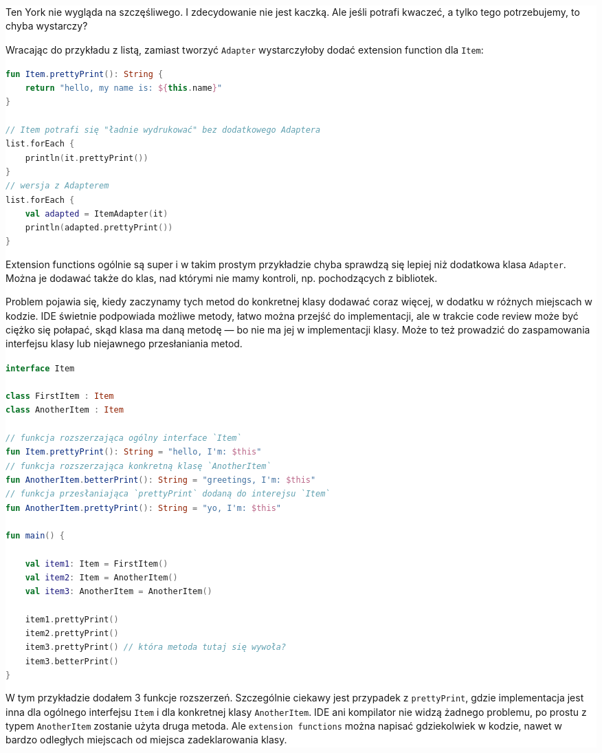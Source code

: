 
Ten York nie wygląda na szczęśliwego. I zdecydowanie nie jest kaczką. Ale jeśli potrafi kwaczeć, a tylko tego potrzebujemy, to chyba wystarczy?

Wracając do przykładu z listą, zamiast tworzyć `Adapter` wystarczyłoby dodać extension function dla `Item`:
```kotlin
fun Item.prettyPrint(): String {
    return "hello, my name is: ${this.name}"
}

// Item potrafi się "ładnie wydrukować" bez dodatkowego Adaptera	
list.forEach {
	println(it.prettyPrint())
}
// wersja z Adapterem
list.forEach {
    val adapted = ItemAdapter(it)
    println(adapted.prettyPrint())
}
```
Extension functions ogólnie są super i w takim prostym przykładzie chyba sprawdzą się lepiej niż dodatkowa klasa `Adapter`. Można je dodawać także do klas, nad którymi nie mamy kontroli, np. pochodzących z bibliotek.

Problem pojawia się, kiedy zaczynamy tych metod do konkretnej klasy dodawać coraz więcej, w dodatku w różnych miejscach w kodzie. IDE świetnie podpowiada możliwe metody, łatwo można przejść do implementacji, ale w trakcie code review może być ciężko się połapać, skąd klasa ma daną metodę — bo nie ma jej w implementacji klasy. Może to też prowadzić do zaspamowania interfejsu klasy lub niejawnego przesłaniania metod.

```kotlin
interface Item

class FirstItem : Item
class AnotherItem : Item

// funkcja rozszerzająca ogólny interface `Item`
fun Item.prettyPrint(): String = "hello, I'm: $this"
// funkcja rozszerzająca konkretną klasę `AnotherItem`
fun AnotherItem.betterPrint(): String = "greetings, I'm: $this"
// funkcja przesłaniająca `prettyPrint` dodaną do interejsu `Item`
fun AnotherItem.prettyPrint(): String = "yo, I'm: $this"

fun main() {

    val item1: Item = FirstItem()
    val item2: Item = AnotherItem()
    val item3: AnotherItem = AnotherItem()

    item1.prettyPrint()
    item2.prettyPrint()
    item3.prettyPrint() // która metoda tutaj się wywoła?
    item3.betterPrint()
}
```
W tym przykładzie dodałem 3 funkcje rozszerzeń. Szczególnie ciekawy jest przypadek z `prettyPrint`, gdzie implementacja jest inna dla ogólnego interfejsu `Item` i dla konkretnej klasy `AnotherItem`. IDE ani kompilator nie widzą żadnego problemu, po prostu z typem `AnotherItem` zostanie użyta druga metoda. Ale `extension functions` można napisać gdziekolwiek w kodzie, nawet w bardzo odległych miejscach od miejsca zadeklarowania klasy. 
